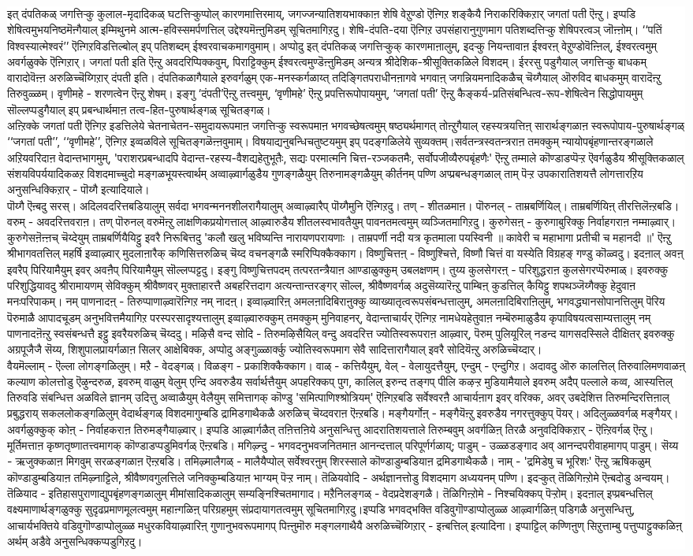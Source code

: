 इत् दंपतिकळ् जगत्तिऱ्कु कुलाल-मृदादिकळ् घटत्तिऱ्कुप्पोल् कारणमात्तिरमाय्, जगज्जन्यातिशयभाक्काऩ शेषि वेऱुण्डो ऎऩ्गिऱ शङ्कैयै निराकरिक्किऱार् जगतां पती ऎऩ्ऱु। इप्पडि शेषित्वमुभयनिष्ठमॆऩ्गैयाल् इम्मिथुनमे आत्म-हविस्समर्पणत्तिल् उद्देश्यमॆऩ्ऩुमिडम् सूचितमागिऱदु। शेषि-दंपति-दया ऎऩ्गिऱ उपसंहारानुगुणमाग पतिशब्दत्तिऱ्कु शेषिपरत्वञ् जॊऩ्ऩोम्। ‘‘पतिं विश्वस्यात्मेश्वरं’’ ऎऩ्गिऱविडत्तिल्बोल् इप् पतिशब्दम् ईश्वरवाचकमागवुमाम्। अप्पोदु इत् दंपतिकळ् जगत्तिऱ्कुक् कारणमाऩालुम्, इदऱ्कु नियन्तावाऩ ईश्वरऩ् वेऱुण्डोवॆऩ्ऩिल्, ईश्वरत्वमुम् अवर्गळुक्के ऎऩ्गिऱार्। जगतां पती इति ऎऩ्ऱु अवदरिप्पिक्कवुम्, पिराट्टिक्कुम् ईश्वरत्वमुण्डॆऩ्ऩुमिडम् अन्यत्र श्रीदेशिक-श्रीसूक्तिकळिले विशदम्। ईररसु पडुगैयाल् जगत्तिऱ्कु बाधकम् वारादोवॆऩ्ऩ अरुळिच्चॆय्गिऱार् दंपती इति। दंपतिकळागैयाले इरुवर्गळुम् एक-मनस्कर्गळाय्त् तदिङ्गितपराधीनऩागवे भगवाऩ् जगन्नियमनादिकळैच् चॆय्गैयाल् ऒरुविद बाधकमुम् वारादॆऩ्ऱु तिरुवुळ्ळम्। वृणीमहे - शरणत्वेन ऎऩ्ऱु शेषम्। इङ्गु ‘दंपती’ऎऩ्ऱु तत्त्वमुम्, ‘वृणीमहे’ ऎऩ्ऱु प्रपत्तिरूपोपायमुम्, ‘जगतां पती’ ऎऩ्ऱु कैङ्कर्य-प्रतिसंबन्धित्व-रूप-शेषित्वेन सिद्धोपायमुम् सॊल्लप्पडुगैयाल् इप् प्रबन्धार्थमाऩ तत्व-हित-पुरुषार्थङ्गळ् सूचितङ्गळ्।  
अऩ्ऱिक्के जगतां पती ऎऩ्गिऱ इडत्तिलेये चेतनाचेतन-समुदायरूपमाऩ जगत्तिऱ्कु स्वरूपमाऩ भगवच्छेषत्वमुम् षष्ठ्यर्थमागत् तोऩ्ऱुगैयाल् रहस्यत्रयत्तिऩ् सारार्थङ्गळाऩ स्वरूपोपाय-पुरुषार्थङ्गळ् ‘‘जगतां पती’’, ‘‘वृणीमहे’’, ऎऩ्गिऱ इव्वळविले सूचितङ्गळॆऩ्ऩवुमाम्। विषयाद्यनुबन्धिचतुष्टयमुम् इप् पदङ्गळिलेये सुव्यक्तम्।सर्वतन्त्रस्वतन्त्रराऩ तमक्कुम् न्यायोपबृंहणान्तरङ्गळाले अऱियवरिदाऩ वेदान्तभागमुम्, 'पराशरप्रबन्धादपि वेदान्त-रहस्य-वैशद्यहेतुभूतैः, सद्यः परमात्मनि चित्त-रञ्जकतमैः, सर्वोपजीव्यैरुपबृंहणैः' ऎऩ्ऱु तम्माले कॊण्डाडप्पॆऱ्ऱ ऎवर्गळुडैय श्रीसूक्तिकळाल् संशयविपर्ययादिकळऱ विशदमाच्चुदो मङ्गळभूयस्त्वार्थम् अव्वाऴ्वार्गळुडैय गुणङ्गळैयुम् तिरुनामङ्गळैयुम् कीर्तनम् पण्णि अप्प्रबन्धङ्गळाल् ताम् पॆऱ्ऱ उपकारातिशयत्तै लोगत्तारऱिय अनुसन्धिक्किऱार् - पॊय्गै इत्यादियाले।   
पॊय्गै ऎऩ्बदु सरस्। अदिलवदरित्तबडियालुम् सर्वदा भगवन्मननशीलरागैयालुम् अव्वाऴ्वारैप् पॊय्गैमुनि ऎऩ्गिऱदु। तण् - शीतळमाऩ। पॊरुनल् - ताम्रबर्णियिल्। ताम्रबर्णियिऩ् तीरत्तिलॆऩ्ऱबडि। वरुम् - अवदरित्तवराऩ। तण् पॊरुनल् वरुमॆऩ्ऱु लाक्षणिकप्रयोगत्ताल् आऴ्वारुडैय शीतलस्वभावतैयुम् पावनतमत्वमुम् व्यञ्जितमागिऱदु। कुरुगेसऩ् - कुरुगाबुरिक्कु निर्वाहगराऩ नम्माऴ्वार्। कुरुगेसऩॆऩ्ऩच् चॆय्देयुम् ताम्रबर्णियैयिट्टु इवरै निरूबित्तदु 'कलौ खलु भविष्यन्ति नारायणपरायणाः । ताम्रपर्णी नदी यत्र कृतमाला पयस्विनी ॥ कावेरी च महाभागा प्रतीची च महानदी ॥' ऎऩ्ऱु श्रीभागवतत्तिल् महर्षि इव्वाऴ्वार् मुदलाऩारैक् कणिसित्तरुळिच् चॆय्द वचनङ्गळै स्मरिप्पिक्कैक्काग। विष्णुचित्तऩ् - विष्णुश्चित्ते, विष्णौ चित्तं वा यस्येति विग्रहङ् गण्डु कॊळ्वदु। इदऩाल् अवऩ् इवरैप् पिरियामैयुम् इवर् अवऩैप् पिरियामैयुम् सॊल्लप्पट्टदु। इङ्गु विष्णुचित्तपदम् तत्परतन्त्रैयाऩ आण्डाळुक्कुम् उबलक्षणम्। तुय्य कुलसेगरऩ् - परिशुद्धराऩ कुलसेगरप्पॆरुमाळ्। इवरुक्कु परिशुद्धियावदु श्रीरामायणम् सेविक्कुम् श्रीवैष्णवर् मुक्ताहारत्तै अबहरित्तदाग अत्यन्तान्तरङ्गर् सॊल्ल, श्रीवैष्णवर्गळ् अदुसॆय्यारॆऩ्ऱु पाम्बिऩ् कुडत्तिल् कैयिट्टु शपथञ्जॆय्गैक्कु हेदुवाऩ मनःपरिपाकम्। नम् पाणनादऩ् - तिरुप्पाणाऴ्वारॆऩ्गिऱ नम् नादऩ्। इव्वाऴ्वारिऩ् अमलऩादिबिराऩुक्कु व्याख्यातृत्वरूपसंबन्धत्तालुम्, अमलऩादिबिराऩिलुम्, भगवद्ध्यानसोपानत्तिलुम् पॆरिय पॆरुमाळै आपादचूडम् अनुभवित्तमैयागिऱ परस्परसादृश्यत्तालुम् इव्वाऴ्वारुक्कुम् तमक्कुम् मुनिवाहनर्, वेदान्ताचार्यर् ऎऩ्गिऱ नामधेयहेतुवाऩ नम्बॆरुमाळुडैय कृपाविषयत्वसाम्यत्तालुम् नम् पाणनादऩॆऩ्ऱु स्वसंबन्धत्तै इट्टु इवरैयरुळिच् चॆय्ददु। मऴिसै वन्द सोदि - तिरुमऴिसैयिल् वन्दु अवदरित्त ज्योतिस्वरूपराऩ आऴ्वार्, पॆरुम् पुलियूरिल् नडन्द यागसदस्सिले दीक्षितर् इवरुक्कु अग्रपूजैजै सॆय्य, शिशुपालप्रायर्गळाऩ सिलर् आक्षेबिक्क, अप्पोदु अङ्गुळ्ळार्क्कु ज्योतिस्वरूपमाग सेवै सादित्तारागैयाल् इवरै सोदियॆऩ्ऱु अरुळिच्चॆय्दार्।  
वैयमॆल्लाम् - ऎल्ला लोगङ्गळिलुम्। मऱै - वेदङ्गळ्। विळङ्ग - प्रकाशिक्कैक्काग। वाळ् - कत्तियैयुम्, वेल् - वेलायुदत्तैयुम्, एन्दुम् - एन्दुगिऱ। अदावदु ऒरु कालत्तिल् तिरुवालिमणवाळऩ् कल्याण कोलत्तोडु ऎऴुन्दरुळ, इवरुम् वाळुम् वेलुम् एन्दि अवरुडैय सर्वार्थत्तैयुम् अपहरिक्कप् पुग, कालिल् इरुन्द तङ्गप् पीलि कऴऱ्ऱ मुडियामैयाले इवरुम् अदैप् पल्लाले कव्व, आस्यत्तिल् तिरुवडि संबन्धित्त अळविले ज्ञानम् उदित्तु अव्वाळैयुम् वेलैयुम् समित्तागक् कॊण्डु 'समित्पाणिश्श्रोत्रियम्' ऎऩ्गिऱबडि सर्वेश्वरऩै आचार्यऩाग इवर् वरिक्क, अवर् उबदेशित्त तिरुमन्दिरत्तिऩाल् प्रबुद्धराय् सकललोकङ्गळिलुम् वेदार्थङ्गळ् विशदमागुम्बडि द्रामिडगाथैकळै अरुळिच् चॆय्दवराऩ ऎऩ्ऱबडि। मङ्गैयर्गोऩ् - मङ्गैयॆऩ्ऱु इवरुडैय नगरत्तुक्कुप् पॆयर्। अदिलुळ्ळवर्गळ् मङ्गैयर्। अवर्गळुक्कुक् कोऩ् - निर्वाहकराऩ तिरुमङ्गैयाऴ्वार्। इप्पडि आऴ्वार्गळैत् तऩित्तऩिये अनुसन्धित्तु आदरातिशयत्ताले तिरुम्बवुम् अवर्गळिऩ् तिरळै अनुवदिक्किऱार् - ऎऩ्ऱिवर्गळ् ऎऩ्ऱु। मूर्तिमत्ताऩ कृष्णतृष्णातत्त्वमागक् कॊण्डाडप्पडुमिवर्गळ् ऎऩ्ऱबडि। मगिऴ्न्दु - भगवदनुभवजनितमाऩ आनन्दत्ताल् परिपूर्णर्गळाय्; पाडुम् - उळ्ळडङ्गाद अव् आनन्दपरीवाहमागप् पाडुम्। सॆय्य - ऋजुक्कळाऩ मिगवुम् सरळङ्गळाऩ ऎऩ्ऱबडि। तमिऴ्मालैगळ् - मालैयैप्पोल् सर्वेश्वरऩुम् शिरस्साले कॊण्डाडुम्बडियाऩ द्रमिडगाथैकळै। नाम् - 'द्रमिडेषु च भूरिशः' ऎऩ्ऱु ऋषिकळुम् कॊण्डाडुम्बडियाऩ तमिऴ्नाट्टिले, श्रीवैष्णवगुलत्तिले जनिक्कुम्बडियाऩ भाग्यम् पॆऱ्ऱ नाम्। तॆळियवोदि - अर्थज्ञानत्तोडु विशदमाग अध्ययनम् पण्णि। इदऱ्कुत् तॆळिगिऩ्ऱोमे ऎऩ्बदोडु अन्वयम्। तॆळियाद - इतिहासपुराणाद्युपबृंहणङ्गळालुम् मीमांसादिकळालुम् सम्यङ्निश्चितमागाद। मऱैनिलङ्गळ् - वेदप्रदेशङ्गळै। तॆळिगिऩ्ऱोमे - निश्चयिक्कप् पॆऱ्ऱोम्। इदऩाल् इप्प्रबन्धत्तिल् वक्ष्यमाणार्थङ्गळुक्कु सुदृढप्रमाणमूलत्वमुम् महाऩ्गळिऩ् परिग्रहमुम् संप्रदायागतत्वमुम् सूचितमागिऱदु।इप्पडि भगवद्भक्ति वडिवुगॊण्डाप्पोलुळ्ळ आऴ्वार्गळिऩ् पडिगळै अनुसन्धित्तु, आचार्यभक्तिये वडिवुगॊण्डाप्पोलुळ्ळ मधुरकवियाऴ्वारिऩ् गुणानुभवरूपमागप् पिऩ्ऩुमॊरु मङ्गलगाथैयै अरुळिच्चॆय्गिऱार् - इऩ्बत्तिल् इत्यादिना। इप्पाट्टिल् कण्णिऩुण् सिऱुत्ताम्बु पत्तुप्पाट्टुक्कळिऩ् अर्थम् अडैवे अनुसन्धिक्कप्पडुगिऱदु।   
